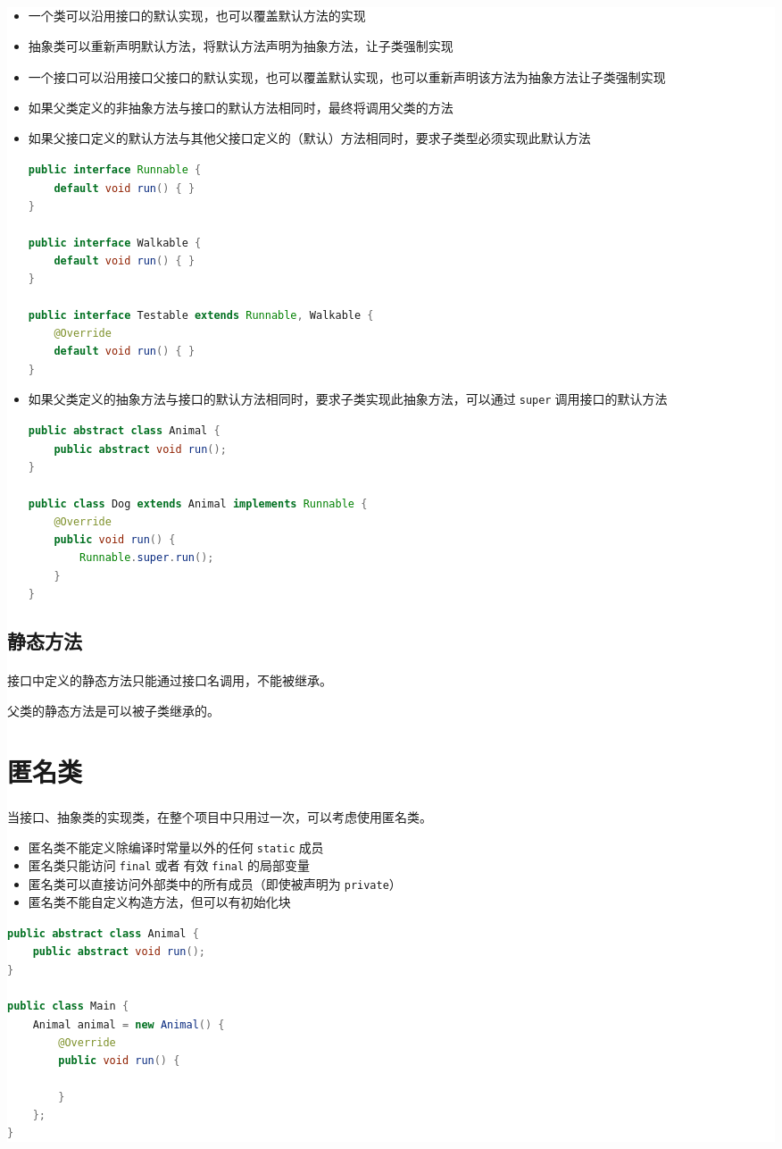 - 一个类可以沿用接口的默认实现，也可以覆盖默认方法的实现

- 抽象类可以重新声明默认方法，将默认方法声明为抽象方法，让子类强制实现

- 一个接口可以沿用接口父接口的默认实现，也可以覆盖默认实现，也可以重新声明该方法为抽象方法让子类强制实现

- 如果父类定义的非抽象方法与接口的默认方法相同时，最终将调用父类的方法

- 如果父接口定义的默认方法与其他父接口定义的（默认）方法相同时，要求子类型必须实现此默认方法

	```java
	public interface Runnable {
	    default void run() { }
	}
	
	public interface Walkable {
	    default void run() { }
	}
	
	public interface Testable extends Runnable, Walkable {
	    @Override
	    default void run() { }
	}
	```

- 如果父类定义的抽象方法与接口的默认方法相同时，要求子类实现此抽象方法，可以通过 `super` 调用接口的默认方法

	```java
	public abstract class Animal {
	    public abstract void run();
	}
	
	public class Dog extends Animal implements Runnable {
	    @Override
	    public void run() {
	        Runnable.super.run();
	    }
	}
	```

## 静态方法

接口中定义的静态方法只能通过接口名调用，不能被继承。

父类的静态方法是可以被子类继承的。

# 匿名类

当接口、抽象类的实现类，在整个项目中只用过一次，可以考虑使用匿名类。

- 匿名类不能定义除编译时常量以外的任何 `static` 成员
- 匿名类只能访问 `final` 或者 有效 `final` 的局部变量
- 匿名类可以直接访问外部类中的所有成员（即使被声明为 `private`）
- 匿名类不能自定义构造方法，但可以有初始化块

```java
public abstract class Animal {
    public abstract void run();
}

public class Main {
    Animal animal = new Animal() {
        @Override
        public void run() {

        }
    };
}
```